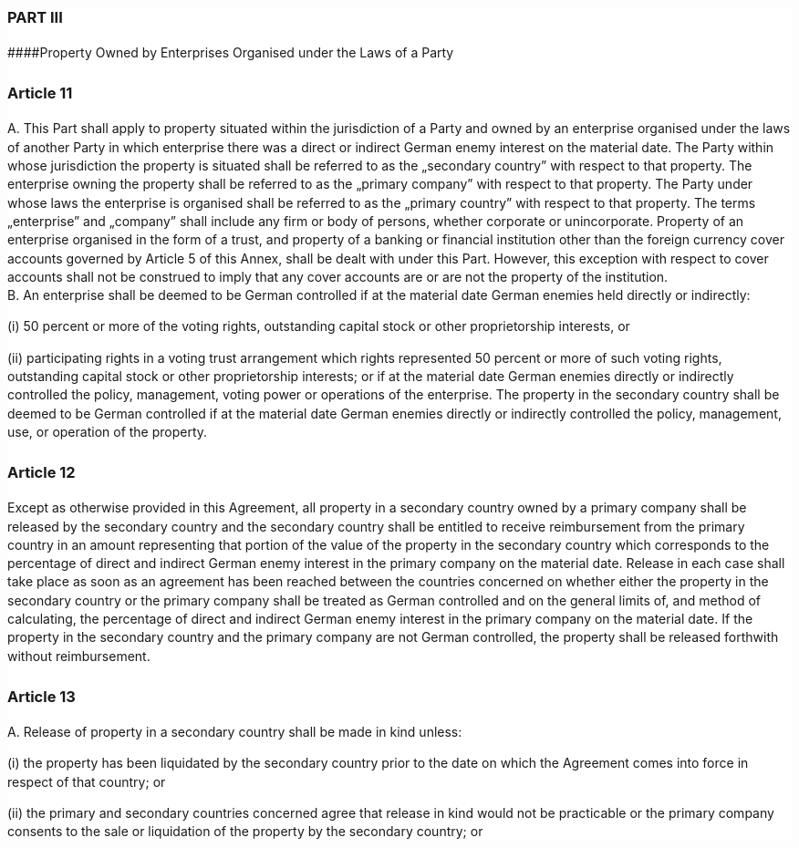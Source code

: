 ### PART  III  

####Property Owned by Enterprises Organised under the Laws of a Party

### Article  11  

A.  This Part shall apply to property situated within the jurisdiction of a Party and owned by an enterprise organised under the laws of another Party in which enterprise there was a direct or indirect German enemy interest on the material date. The Party within whose jurisdiction the property is situated shall be referred to as the „secondary country” with respect to that property. The enterprise owning the property shall be referred to as the „primary company” with respect to that property. The Party under whose laws the enterprise is organised shall be referred to as the „primary country” with respect to that property. The terms „enterprise” and „company” shall include any firm or body of persons, whether corporate or unincorporate. Property of an enterprise organised in the form of a trust, and property of a banking or financial institution other than the foreign currency cover accounts governed by Article 5 of this Annex, shall be dealt with under this Part. However, this exception with respect to cover accounts shall not be construed to imply that any cover accounts are or are not the property of the institution.   
B.  An enterprise shall be deemed to be German controlled if at the material date German enemies held directly or indirectly: 

(i) 50 percent or more of the voting rights, outstanding capital stock or other proprietorship interests, or  

(ii) participating rights in a voting trust arrangement which rights represented 50 percent or more of such voting rights, outstanding capital stock or other proprietorship interests;   or if at the material date German enemies directly or indirectly controlled the policy, management, voting power or operations of the enterprise. The property in the secondary country shall be deemed to be German controlled if at the material date German enemies directly or indirectly controlled the policy, management, use, or operation of the property.   

### Article  12  

Except as otherwise provided in this Agreement, all property in a secondary country owned by a primary company shall be released by the secondary country and the secondary country shall be entitled to receive reimbursement from the primary country in an amount representing that portion of the value of the property in the secondary country which corresponds to the percentage of direct and indirect German enemy interest in the primary company on the material date. Release in each case shall take place as soon as an agreement has been reached between the countries concerned on whether either the property in the secondary country or the primary company shall be treated as German controlled and on the general limits of, and method of calculating, the percentage of direct and indirect German enemy interest in the primary company on the material date. If the property in the secondary country and the primary company are not German controlled, the property shall be released forthwith without reimbursement.  

### Article  13  

A.  Release of property in a secondary country shall be made in kind unless: 

(i) the property has been liquidated by the secondary country prior to the date on which the Agreement comes into force in respect of that country; or  

(ii) the primary and secondary countries concerned agree that release in kind would not be practicable or the primary company consents to the sale or liquidation of the property by the secondary country; or  
